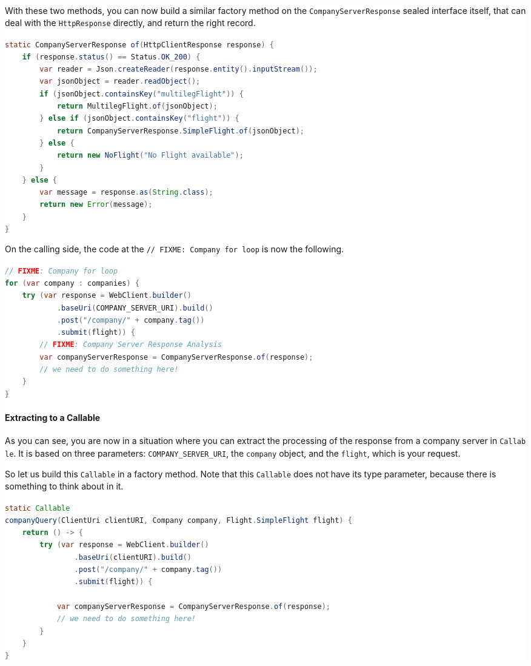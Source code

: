 With these two methods, you can now build a similar factory method on the `CompanyServerResponse` sealed interface itself, that can deal with the `HttpResponse` directly, and return the right record. 

```java
static CompanyServerResponse of(HttpClientResponse response) {
    if (response.status() == Status.OK_200) {
        var reader = Json.createReader(response.entity().inputStream());
        var jsonObject = reader.readObject();
        if (jsonObject.containsKey("multilegFlight")) {
            return MultilegFlight.of(jsonObject);
        } else if (jsonObject.containsKey("flight")) {
            return CompanyServerResponse.SimpleFlight.of(jsonObject);
        } else {
            return new NoFlight("No Flight available");
        }
    } else {
        var message = response.as(String.class);
        return new Error(message);
    }
}
```

On the calling side, the code at the `// FIXME: Company for loop` is now the following. 

```java
// FIXME: Company for loop
for (var company : companies) {
    try (var response = WebClient.builder()
            .baseUri(COMPANY_SERVER_URI).build()
            .post("/company/" + company.tag())
            .submit(flight)) {
        // FIXME: Company Server Response Analysis
        var companyServerResponse = CompanyServerResponse.of(response);
        // we need to do something here!
    }
}
```

#### Extracting to a Callable

As you can see, you are now in a situation where you can extract the processing of the response from a company server in `Callable`. It is based on three parameters: `COMPANY_SERVER_URI`, the `company` object, and the `flight`, which is your request. 

So let us build this `Callable` in a factory method. Note that this `Callable` does not have its type parameter, because there is something to think about in it. 

```java
static Callable
companyQuery(ClientUri clientURI, Company company, Flight.SimpleFlight flight) {
    return () -> {
        try (var response = WebClient.builder()
                .baseUri(clientURI).build()
                .post("/company/" + company.tag())
                .submit(flight)) {

            var companyServerResponse = CompanyServerResponse.of(response);
            // we need to do something here!
        }
    }
}
```
